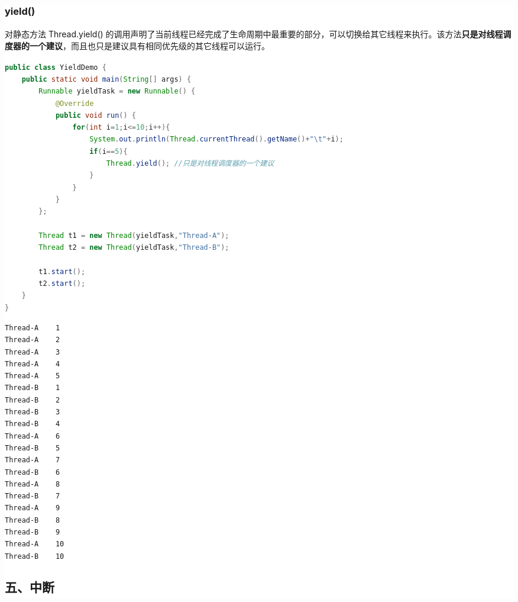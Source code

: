 ### yield()

对静态方法 Thread.yield() 的调用声明了当前线程已经完成了生命周期中最重要的部分，可以切换给其它线程来执行。该方法**只是对线程调度器的一个建议**，而且也只是建议具有相同优先级的其它线程可以运行。

```java
public class YieldDemo {
    public static void main(String[] args) {
        Runnable yieldTask = new Runnable() {
            @Override
            public void run() {
                for(int i=1;i<=10;i++){
                    System.out.println(Thread.currentThread().getName()+"\t"+i);
                    if(i==5){
                        Thread.yield(); //只是对线程调度器的一个建议
                    }
                }
            }
        };

        Thread t1 = new Thread(yieldTask,"Thread-A");
        Thread t2 = new Thread(yieldTask,"Thread-B");

        t1.start();
        t2.start();
    }
}
```

```html
Thread-A	1
Thread-A	2
Thread-A	3
Thread-A	4
Thread-A	5
Thread-B	1
Thread-B	2
Thread-B	3
Thread-B	4
Thread-A	6
Thread-B	5
Thread-A	7
Thread-B	6
Thread-A	8
Thread-B	7
Thread-A	9
Thread-B	8
Thread-B	9
Thread-A	10
Thread-B	10
```

## 五、中断
